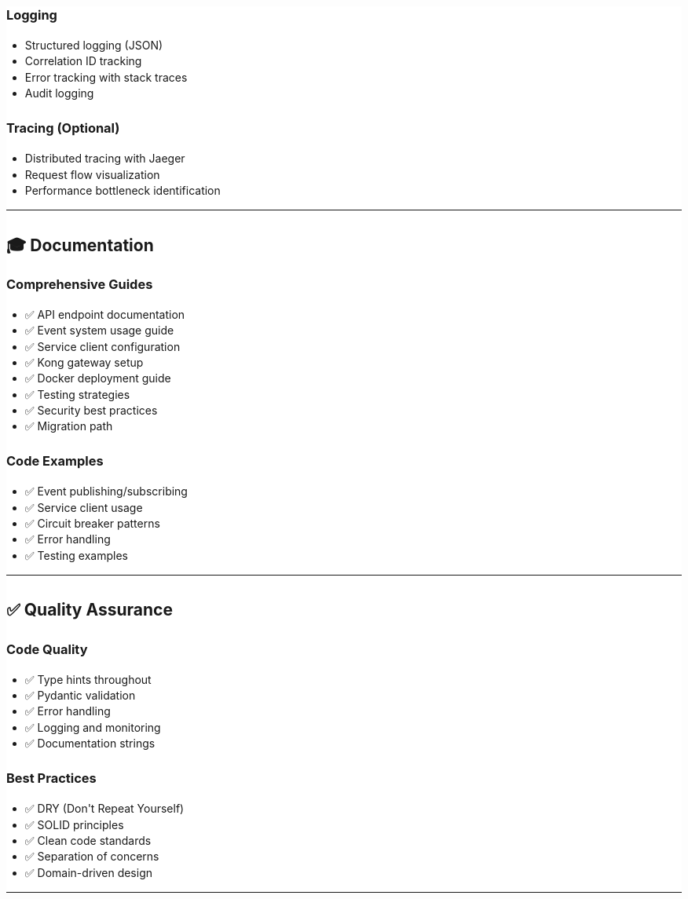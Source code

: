 ### Logging
- Structured logging (JSON)
- Correlation ID tracking
- Error tracking with stack traces
- Audit logging

### Tracing (Optional)
- Distributed tracing with Jaeger
- Request flow visualization
- Performance bottleneck identification

---

## 🎓 Documentation

### Comprehensive Guides
- ✅ API endpoint documentation
- ✅ Event system usage guide
- ✅ Service client configuration
- ✅ Kong gateway setup
- ✅ Docker deployment guide
- ✅ Testing strategies
- ✅ Security best practices
- ✅ Migration path

### Code Examples
- ✅ Event publishing/subscribing
- ✅ Service client usage
- ✅ Circuit breaker patterns
- ✅ Error handling
- ✅ Testing examples

---

## ✅ Quality Assurance

### Code Quality
- ✅ Type hints throughout
- ✅ Pydantic validation
- ✅ Error handling
- ✅ Logging and monitoring
- ✅ Documentation strings

### Best Practices
- ✅ DRY (Don't Repeat Yourself)
- ✅ SOLID principles
- ✅ Clean code standards
- ✅ Separation of concerns
- ✅ Domain-driven design

---